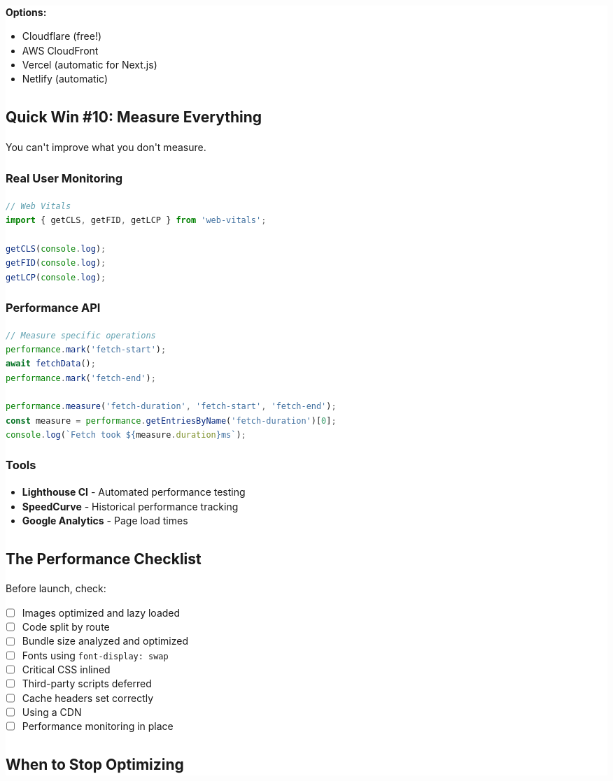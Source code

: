 **Options:**
- Cloudflare (free!)
- AWS CloudFront
- Vercel (automatic for Next.js)
- Netlify (automatic)

## Quick Win #10: Measure Everything

You can't improve what you don't measure.

### Real User Monitoring
```javascript
// Web Vitals
import { getCLS, getFID, getLCP } from 'web-vitals';

getCLS(console.log);
getFID(console.log);
getLCP(console.log);
```

### Performance API
```javascript
// Measure specific operations
performance.mark('fetch-start');
await fetchData();
performance.mark('fetch-end');

performance.measure('fetch-duration', 'fetch-start', 'fetch-end');
const measure = performance.getEntriesByName('fetch-duration')[0];
console.log(`Fetch took ${measure.duration}ms`);
```

### Tools
- **Lighthouse CI** - Automated performance testing
- **SpeedCurve** - Historical performance tracking
- **Google Analytics** - Page load times

## The Performance Checklist

Before launch, check:
- [ ] Images optimized and lazy loaded
- [ ] Code split by route
- [ ] Bundle size analyzed and optimized
- [ ] Fonts using `font-display: swap`
- [ ] Critical CSS inlined
- [ ] Third-party scripts deferred
- [ ] Cache headers set correctly
- [ ] Using a CDN
- [ ] Performance monitoring in place

## When to Stop Optimizing
